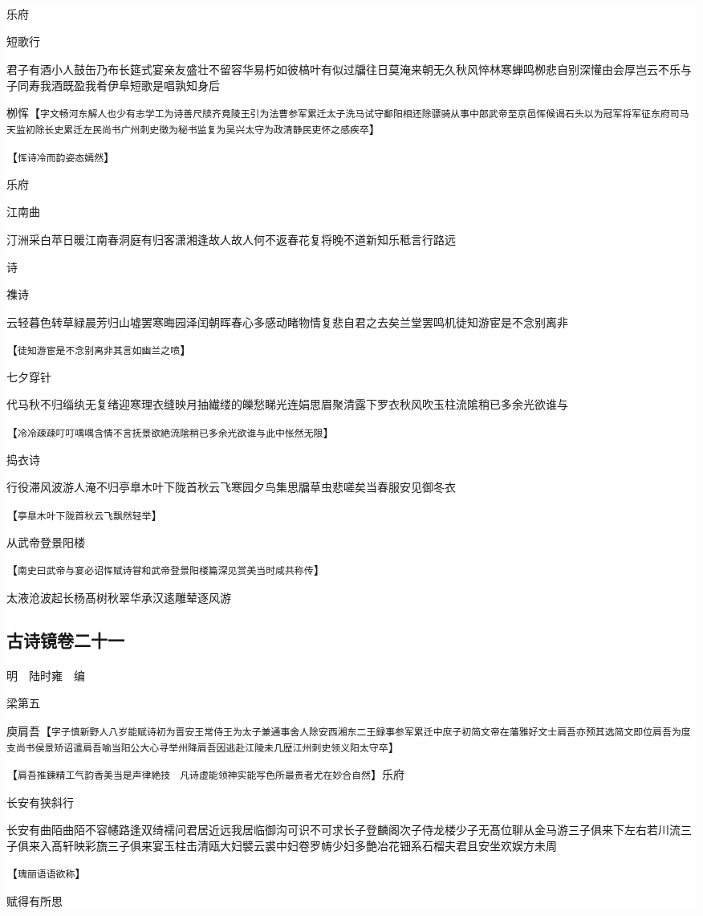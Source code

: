 乐府  

短歌行  

君子有酒小人鼓缶乃布长筵式宴亲友盛壮不留容华易朽如彼槁叶有似过牖往日莫淹来朝无久秋风悴林寒蝉鸣栁悲自别深懽由会厚岂云不乐与子同寿我酒既盈我肴伊阜短歌是唱孰知身后  

栁恽【`字文畅河东解人也少有志学工为诗善尺牍齐竟陵王引为法曹参军累迁太子洗马试守鄱阳相还除骠骑从事中郎武帝至京邑恽候谒石头以为冠军将军征东府司马天监初除长史累迁左民尚书广州刺史徴为秘书监复为吴兴太守为政清静民吏怀之感疾卒`】  

【`恽诗冷而韵姿态嫣然`】  

乐府  

江南曲  

汀洲采白苹日暖江南春洞庭有归客潇湘逢故人故人何不返春花复将晚不道新知乐秪言行路远  

诗  

襍诗  

云轻暮色转草緑晨芳归山墟罢寒晦园泽闰朝晖春心多感动睹物情复悲自君之去矣兰堂罢鸣机徒知游宦是不念别离非  

【`徒知游宦是不念别离非其言如幽兰之喷`】  

七夕穿针  

代马秋不归缁纨无复绪迎寒理衣缝映月抽纎缕的皪愁睇光连娟思眉聚清露下罗衣秋风吹玉柱流隂稍已多余光欲谁与  

【`冷冷疎疎叮叮喁喁含情不言抚景欲絶流隂稍已多余光欲谁与此中怅然无限`】  

捣衣诗  

行役滞风波游人淹不归亭臯木叶下陇首秋云飞寒园夕鸟集思牖草虫悲嗟矣当春服安见御冬衣  

【`亭臯木叶下陇首秋云飞飘然轻举`】  

从武帝登景阳楼  

【`南史曰武帝与宴必诏恽赋诗甞和武帝登景阳楼篇深见赏美当时咸共称传`】  

太液沧波起长杨髙树秋翠华承汉逺雕辇逐风游  

## 古诗镜卷二十一  

明　陆时雍　编  

梁第五  

庾肩吾【`字子慎新野人八岁能赋诗初为晋安王常侍王为太子兼通事舍人除安西湘东二王録事参军累迁中庶子初简文帝在藩雅好文士肩吾亦预其选简文即位肩吾为度支尚书侯景矫诏遣肩吾喻当阳公大心寻举州降肩吾因逃赴江陵未几歴江州刺史领义阳太守卒`】  

【`肩吾推錬精工气韵香美当是声律絶技　凡诗虚能领神实能写色所最贵者尤在妙合自然`】乐府  

长安有狭斜行  

长安有曲陌曲陌不容幰路逢双绮襦问君居近远我居临御沟可识不可求长子登麟阁次子侍龙楼少子无髙位聊从金马游三子俱来下左右若川流三子俱来入髙轩映彩旒三子俱来宴玉柱击清瓯大妇襞云裘中妇卷罗帱少妇多艶冶花钿系石榴夫君且安坐欢娱方未周  

【`瑰丽语语欲称`】  

赋得有所思  
